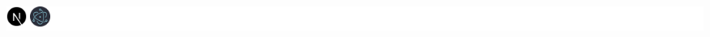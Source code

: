   <code><img title="NextJS" height="25" src="https://github.com/M4h45amu7x/M4h45amu7x/blob/main/images/nextjs.png"></code>
  <code><img title="Electron" height="25" src="https://github.com/M4h45amu7x/M4h45amu7x/blob/main/images/electron.png"></code>